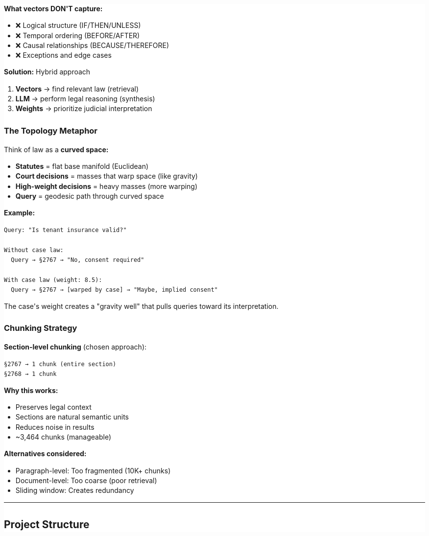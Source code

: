 **What vectors DON'T capture:**
- ❌ Logical structure (IF/THEN/UNLESS)
- ❌ Temporal ordering (BEFORE/AFTER)
- ❌ Causal relationships (BECAUSE/THEREFORE)
- ❌ Exceptions and edge cases

**Solution:** Hybrid approach
1. **Vectors** → find relevant law (retrieval)
2. **LLM** → perform legal reasoning (synthesis)
3. **Weights** → prioritize judicial interpretation

### The Topology Metaphor

Think of law as a **curved space:**

- **Statutes** = flat base manifold (Euclidean)
- **Court decisions** = masses that warp space (like gravity)
- **High-weight decisions** = heavy masses (more warping)
- **Query** = geodesic path through curved space

**Example:**
```
Query: "Is tenant insurance valid?"

Without case law:
  Query → §2767 → "No, consent required"

With case law (weight: 8.5):
  Query → §2767 → [warped by case] → "Maybe, implied consent"
```

The case's weight creates a "gravity well" that pulls queries toward its interpretation.

### Chunking Strategy

**Section-level chunking** (chosen approach):
```
§2767 → 1 chunk (entire section)
§2768 → 1 chunk
```

**Why this works:**
- Preserves legal context
- Sections are natural semantic units
- Reduces noise in results
- ~3,464 chunks (manageable)

**Alternatives considered:**
- Paragraph-level: Too fragmented (10K+ chunks)
- Document-level: Too coarse (poor retrieval)
- Sliding window: Creates redundancy

---

## Project Structure
